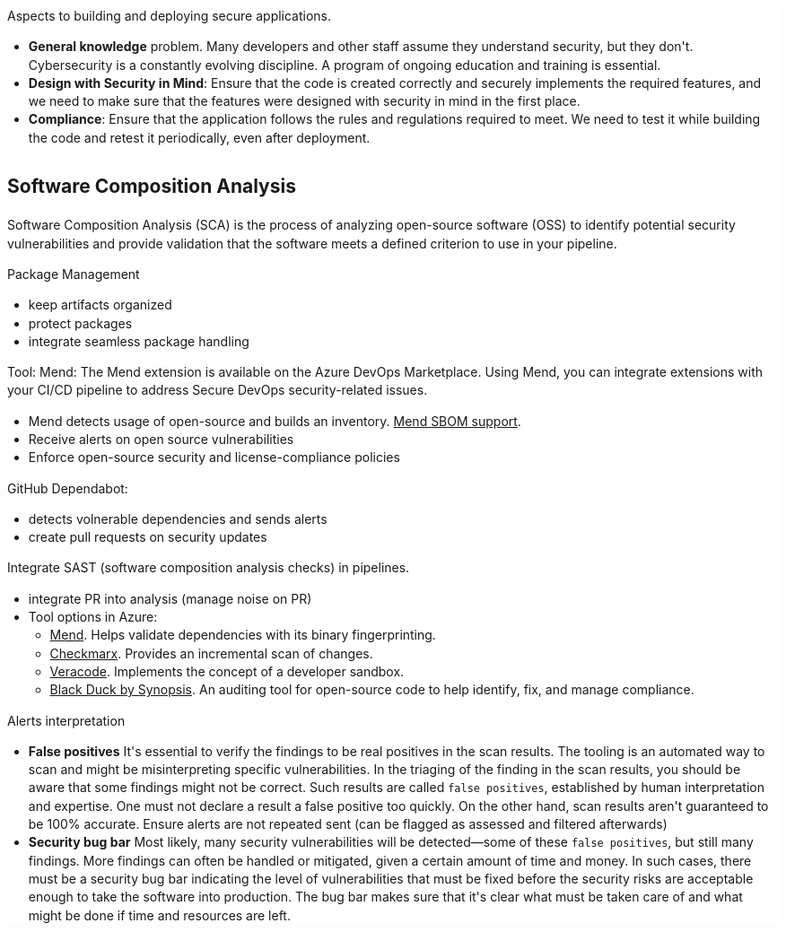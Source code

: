 Aspects to building and deploying secure applications.

- **General knowledge** problem. Many developers and other staff assume they understand security, but they don't. Cybersecurity is a constantly evolving discipline. A program of ongoing education and training is essential.
- **Design with Security in Mind**: Ensure that the code is created correctly and securely implements the required features, and we need to make sure that the features were designed with security in mind in the first place.
- **Compliance**: Ensure that the application follows the rules and regulations required to meet. We need to test it while building the code and retest it periodically, even after deployment.

## Software Composition Analysis

Software Composition Analysis (SCA) is the process of analyzing open-source software (OSS) to identify potential security vulnerabilities and provide validation that the software meets a defined criterion to use in your pipeline.

Package Management

- keep artifacts organized
- protect packages
- integrate seamless package handling

Tool: Mend: The Mend extension is available on the Azure DevOps Marketplace. Using Mend, you can integrate extensions with your CI/CD pipeline to address Secure DevOps security-related issues.

- Mend detects usage of open-source and builds an inventory.  [Mend SBOM support](https://www.mend.io/sbom/).
- Receive alerts on open source vulnerabilities
- Enforce open-source security and license-compliance policies

GitHub Dependabot:

- detects volnerable dependencies and sends alerts
- create pull requests on security updates

Integrate SAST (software composition analysis checks) in pipelines.

- integrate PR into analysis (manage noise on PR)
- Tool options in Azure:
  - [Mend](https://www.mend.io/). Helps validate dependencies with its binary fingerprinting.
  - [Checkmarx](https://www.checkmarx.com/). Provides an incremental scan of changes.
  - [Veracode](https://www.veracode.com/). Implements the concept of a developer sandbox.
  - [Black Duck by Synopsis](https://www.blackducksoftware.com/). An auditing tool for open-source code to help identify, fix, and manage compliance.

Alerts interpretation

- **False positives** It's essential to verify the findings to be real positives in the scan results. The tooling is an automated way to scan and might be misinterpreting specific vulnerabilities. In the triaging of the finding in the scan results, you should be aware that some findings might not be correct. Such results are called `false positives`, established by human interpretation and expertise. One must not declare a result a false positive too quickly. On the other hand, scan results aren't guaranteed to be 100% accurate.  Ensure alerts are not repeated sent (can be flagged as assessed and filtered afterwards)
- **Security bug bar** Most likely, many security vulnerabilities will be detected—some of these `false positives`, but still many findings. More findings can often be handled or mitigated, given a certain amount of time and money. In such cases, there must be a security bug bar indicating the level of vulnerabilities that must be fixed before the security risks are acceptable enough to take the software into production. The bug bar makes sure that it's clear what must be taken care of and what might be done if time and resources are left.
